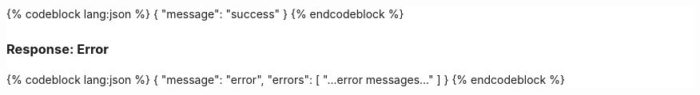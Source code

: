 
{% codeblock lang:json %}
{
  "message": "success"
}
{% endcodeblock %}


### Response: Error


{% codeblock lang:json %}
{
  "message": "error",
  "errors": [
    "...error messages..."
  ]
}
{% endcodeblock %}

